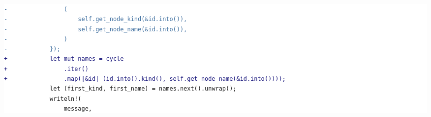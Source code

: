 ```diff
-                (
-                    self.get_node_kind(&id.into()),
-                    self.get_node_name(&id.into()),
-                )
-            });
+            let mut names = cycle
+                .iter()
+                .map(|&id| (id.into().kind(), self.get_node_name(&id.into())));
             let (first_kind, first_name) = names.next().unwrap();
             writeln!(
                 message,
```